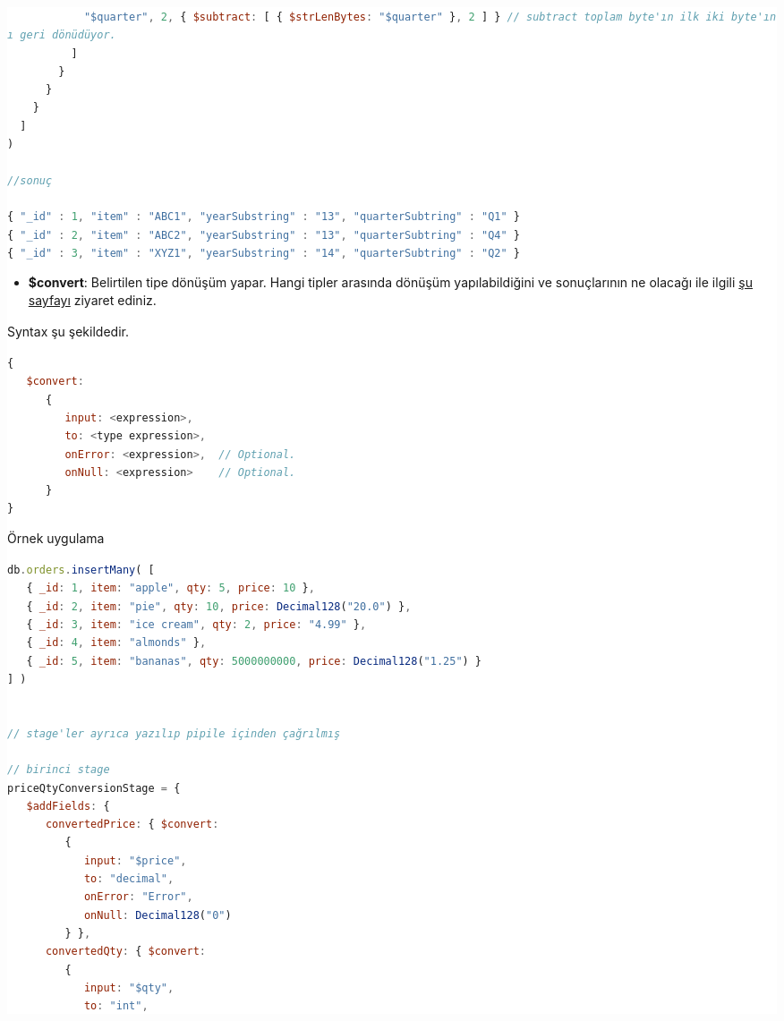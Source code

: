 ```javascript
            "$quarter", 2, { $subtract: [ { $strLenBytes: "$quarter" }, 2 ] } // subtract toplam byte'ın ilk iki byte'ını geri dönüdüyor.
          ]
        }
      }
    }
  ]
)

//sonuç

{ "_id" : 1, "item" : "ABC1", "yearSubstring" : "13", "quarterSubtring" : "Q1" }
{ "_id" : 2, "item" : "ABC2", "yearSubstring" : "13", "quarterSubtring" : "Q4" }
{ "_id" : 3, "item" : "XYZ1", "yearSubstring" : "14", "quarterSubtring" : "Q2" }

```





- **\$convert**: Belirtilen tipe dönüşüm yapar. Hangi tipler arasında dönüşüm yapılabildiğini ve sonuçlarının ne olacağı ile ilgili [şu sayfayı](https://www.mongodb.com/docs/manual/reference/operator/aggregation/convert/) ziyaret ediniz.

Syntax şu şekildedir.

```javascript
{
   $convert:
      {
         input: <expression>,
         to: <type expression>,
         onError: <expression>,  // Optional.
         onNull: <expression>    // Optional.
      }
}
```


Örnek uygulama

```javascript
db.orders.insertMany( [
   { _id: 1, item: "apple", qty: 5, price: 10 },
   { _id: 2, item: "pie", qty: 10, price: Decimal128("20.0") },
   { _id: 3, item: "ice cream", qty: 2, price: "4.99" },
   { _id: 4, item: "almonds" },
   { _id: 5, item: "bananas", qty: 5000000000, price: Decimal128("1.25") }
] )


// stage'ler ayrıca yazılıp pipile içinden çağrılmış

// birinci stage
priceQtyConversionStage = {
   $addFields: {
      convertedPrice: { $convert:
         {
            input: "$price",
            to: "decimal",
            onError: "Error",
            onNull: Decimal128("0")
         } },
      convertedQty: { $convert:
         {
            input: "$qty",
            to: "int",
```